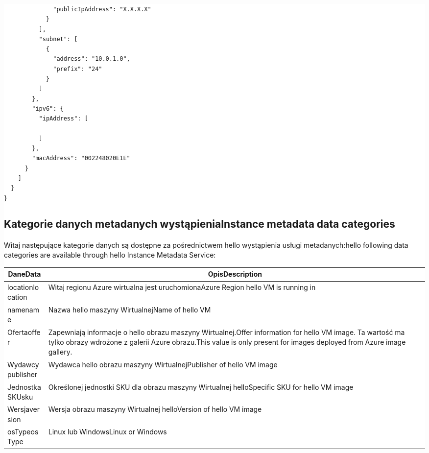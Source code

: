 ```
              "publicIpAddress": "X.X.X.X"
            }
          ],
          "subnet": [
            {
              "address": "10.0.1.0",
              "prefix": "24"
            }
          ]
        },
        "ipv6": {
          "ipAddress": [
            
          ]
        },
        "macAddress": "002248020E1E"
      }
    ]
  }
}
```

## <a name="instance-metadata-data-categories"></a><span data-ttu-id="f2085-198">Kategorie danych metadanych wystąpienia</span><span class="sxs-lookup"><span data-stu-id="f2085-198">Instance metadata data categories</span></span>
<span data-ttu-id="f2085-199">Witaj następujące kategorie danych są dostępne za pośrednictwem hello wystąpienia usługi metadanych:</span><span class="sxs-lookup"><span data-stu-id="f2085-199">hello following data categories are available through hello Instance Metadata Service:</span></span>

<span data-ttu-id="f2085-200">Dane</span><span class="sxs-lookup"><span data-stu-id="f2085-200">Data</span></span> | <span data-ttu-id="f2085-201">Opis</span><span class="sxs-lookup"><span data-stu-id="f2085-201">Description</span></span>
-----|------------
<span data-ttu-id="f2085-202">location</span><span class="sxs-lookup"><span data-stu-id="f2085-202">location</span></span> | <span data-ttu-id="f2085-203">Witaj regionu Azure wirtualna jest uruchomiona</span><span class="sxs-lookup"><span data-stu-id="f2085-203">Azure Region hello VM is running in</span></span>
<span data-ttu-id="f2085-204">name</span><span class="sxs-lookup"><span data-stu-id="f2085-204">name</span></span> | <span data-ttu-id="f2085-205">Nazwa hello maszyny Wirtualnej</span><span class="sxs-lookup"><span data-stu-id="f2085-205">Name of hello VM</span></span> 
<span data-ttu-id="f2085-206">Oferta</span><span class="sxs-lookup"><span data-stu-id="f2085-206">offer</span></span> | <span data-ttu-id="f2085-207">Zapewniają informacje o hello obrazu maszyny Wirtualnej.</span><span class="sxs-lookup"><span data-stu-id="f2085-207">Offer information for hello VM image.</span></span> <span data-ttu-id="f2085-208">Ta wartość ma tylko obrazy wdrożone z galerii Azure obrazu.</span><span class="sxs-lookup"><span data-stu-id="f2085-208">This value is only present for images deployed from Azure image gallery.</span></span>
<span data-ttu-id="f2085-209">Wydawcy</span><span class="sxs-lookup"><span data-stu-id="f2085-209">publisher</span></span> | <span data-ttu-id="f2085-210">Wydawca hello obrazu maszyny Wirtualnej</span><span class="sxs-lookup"><span data-stu-id="f2085-210">Publisher of hello VM image</span></span>
<span data-ttu-id="f2085-211">Jednostka SKU</span><span class="sxs-lookup"><span data-stu-id="f2085-211">sku</span></span> | <span data-ttu-id="f2085-212">Określonej jednostki SKU dla obrazu maszyny Wirtualnej hello</span><span class="sxs-lookup"><span data-stu-id="f2085-212">Specific SKU for hello VM image</span></span>  
<span data-ttu-id="f2085-213">Wersja</span><span class="sxs-lookup"><span data-stu-id="f2085-213">version</span></span> | <span data-ttu-id="f2085-214">Wersja obrazu maszyny Wirtualnej hello</span><span class="sxs-lookup"><span data-stu-id="f2085-214">Version of hello VM image</span></span> 
<span data-ttu-id="f2085-215">osType</span><span class="sxs-lookup"><span data-stu-id="f2085-215">osType</span></span> | <span data-ttu-id="f2085-216">Linux lub Windows</span><span class="sxs-lookup"><span data-stu-id="f2085-216">Linux or Windows</span></span> 